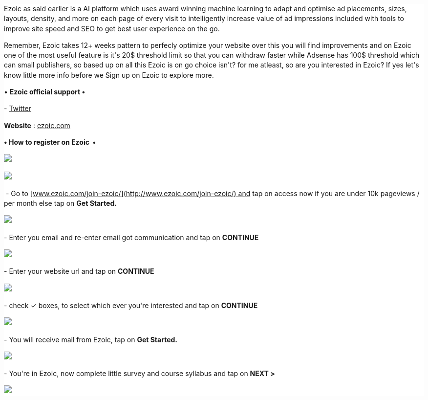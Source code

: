   

Ezoic as said earlier is a AI platform which uses award winning machine learning to adapt and optimise ad placements, sizes, layouts, density, and more on each page of every visit to intelligently increase value of ad impressions included with tools to improve site speed and SEO to get best user experience on the go.

  

Remember, Ezoic takes 12+ weeks pattern to perfecly optimize your website over this you will find improvements and on Ezoic one of the most useful feature is it's 20$ threshold limit so that you can withdraw faster while Adsense has 100$ threshold which can small publishers, so based up on all this Ezoic is on go choice isn't? for me atleast, so are you interested in Ezoic? If yes let's know little more info before we Sign up on Ezoic to explore more.

  

• **Ezoic official support •**

\- [Twitter](https://mobile.twitter.com/ezoic?ref_src=twsrc%5Egoogle%7Ctwcamp%5Eserp%7Ctwgr%5Eauthor)

  

**Website** : [ezoic.com](http://ezoic.com)

**• How to register on Ezoic  •**

 **![](https://lh3.googleusercontent.com/-QdUyzy7-1yw/Yehe5OIY8GI/AAAAAAAAInQ/b4sMuUDn07Mb4BK8-CeGWem19-x06xcMQCNcBGAsYHQ/s1600/1642618592266667-1.png)** 

 ![](https://lh3.googleusercontent.com/-h_7avsXHBoo/Yehe4CP_JoI/AAAAAAAAInM/phW3Uy_Nke4J1jws8X5mHxAfOAYHNZMIgCNcBGAsYHQ/s1600/1642618588061167-2.png) 

  

 - Go to [www.ezoic.com/join-ezoic/](http://www.ezoic.com/join-ezoic/) and tap on access now if you are under 10k pageviews / per month else tap on **Get Started.**

 **![](https://lh3.googleusercontent.com/-bHhkOxVTY-4/Yehe3PihMxI/AAAAAAAAInI/jtU9hu7zgKkQXFK5vTne9w-d1jKYmz08gCNcBGAsYHQ/s1600/1642618583872169-3.png)** 

\- Enter you email and re-enter email got communication and tap on **CONTINUE**

 **![](https://lh3.googleusercontent.com/-hxCU98BKCtc/Yehe1-VGM3I/AAAAAAAAInE/qYy4IAy_AiMuBLzYb2n9RTbgRpwmyYqAgCNcBGAsYHQ/s1600/1642618579474726-4.png)** 

\- Enter your website url and tap on **CONTINUE**

 **![](https://lh3.googleusercontent.com/-gNsk8dOSDNQ/Yehe07UHQoI/AAAAAAAAInA/uCfCC8n4fgQGfH3ExoJjirPSoXEm5HYUgCNcBGAsYHQ/s1600/1642618575313464-5.png)** 

\- check ✓ boxes, to select which ever you're interested and tap on **CONTINUE**

 **![](https://lh3.googleusercontent.com/-LmCB1BNjXtc/Yehez7OnxGI/AAAAAAAAIm4/QzQuINnISwwKSo4ucP9Jo0EFJckqp5zTACNcBGAsYHQ/s1600/1642618571143845-6.png)** 

\- You will receive mail from Ezoic, tap on **Get Started.**

 **![](https://lh3.googleusercontent.com/-yDgnqEAY7X8/Yehey7Yx82I/AAAAAAAAIm0/GZBDrEJoxn08dFrfAYS9DLeZ8UcWNwhJQCNcBGAsYHQ/s1600/1642618566873183-7.png)** 

\- You're in Ezoic, now complete little survey and course syllabus and tap on **NEXT >**

 **![](https://lh3.googleusercontent.com/-M_YC5nAGels/Yehex030JVI/AAAAAAAAImw/MbxTBIUU3vcqkXGFqKjMQ5flplGNfAGhwCNcBGAsYHQ/s1600/1642618562582279-8.png)** 
